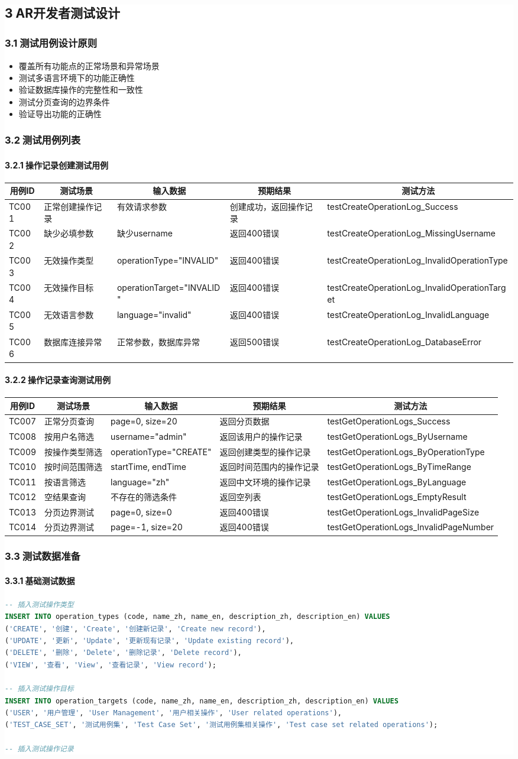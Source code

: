 ## 3 AR开发者测试设计

### 3.1 测试用例设计原则
- 覆盖所有功能点的正常场景和异常场景
- 测试多语言环境下的功能正确性
- 验证数据库操作的完整性和一致性
- 测试分页查询的边界条件
- 验证导出功能的正确性

### 3.2 测试用例列表

#### 3.2.1 操作记录创建测试用例

| 用例ID | 测试场景 | 输入数据 | 预期结果 | 测试方法 |
|--------|----------|----------|----------|----------|
| TC001 | 正常创建操作记录 | 有效请求参数 | 创建成功，返回操作记录 | testCreateOperationLog_Success |
| TC002 | 缺少必填参数 | 缺少username | 返回400错误 | testCreateOperationLog_MissingUsername |
| TC003 | 无效操作类型 | operationType="INVALID" | 返回400错误 | testCreateOperationLog_InvalidOperationType |
| TC004 | 无效操作目标 | operationTarget="INVALID" | 返回400错误 | testCreateOperationLog_InvalidOperationTarget |
| TC005 | 无效语言参数 | language="invalid" | 返回400错误 | testCreateOperationLog_InvalidLanguage |
| TC006 | 数据库连接异常 | 正常参数，数据库异常 | 返回500错误 | testCreateOperationLog_DatabaseError |

#### 3.2.2 操作记录查询测试用例

| 用例ID | 测试场景 | 输入数据 | 预期结果 | 测试方法 |
|--------|----------|----------|----------|----------|
| TC007 | 正常分页查询 | page=0, size=20 | 返回分页数据 | testGetOperationLogs_Success |
| TC008 | 按用户名筛选 | username="admin" | 返回该用户的操作记录 | testGetOperationLogs_ByUsername |
| TC009 | 按操作类型筛选 | operationType="CREATE" | 返回创建类型的操作记录 | testGetOperationLogs_ByOperationType |
| TC010 | 按时间范围筛选 | startTime, endTime | 返回时间范围内的操作记录 | testGetOperationLogs_ByTimeRange |
| TC011 | 按语言筛选 | language="zh" | 返回中文环境的操作记录 | testGetOperationLogs_ByLanguage |
| TC012 | 空结果查询 | 不存在的筛选条件 | 返回空列表 | testGetOperationLogs_EmptyResult |
| TC013 | 分页边界测试 | page=0, size=0 | 返回400错误 | testGetOperationLogs_InvalidPageSize |
| TC014 | 分页边界测试 | page=-1, size=20 | 返回400错误 | testGetOperationLogs_InvalidPageNumber |

### 3.3 测试数据准备

#### 3.3.1 基础测试数据
```sql
-- 插入测试操作类型
INSERT INTO operation_types (code, name_zh, name_en, description_zh, description_en) VALUES
('CREATE', '创建', 'Create', '创建新记录', 'Create new record'),
('UPDATE', '更新', 'Update', '更新现有记录', 'Update existing record'),
('DELETE', '删除', 'Delete', '删除记录', 'Delete record'),
('VIEW', '查看', 'View', '查看记录', 'View record');

-- 插入测试操作目标
INSERT INTO operation_targets (code, name_zh, name_en, description_zh, description_en) VALUES
('USER', '用户管理', 'User Management', '用户相关操作', 'User related operations'),
('TEST_CASE_SET', '测试用例集', 'Test Case Set', '测试用例集相关操作', 'Test case set related operations');

-- 插入测试操作记录
```